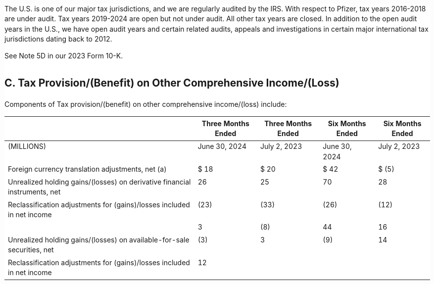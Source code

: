 <p>The U.S. is one of our major tax jurisdictions, and we are regularly audited by the IRS. With respect to Pfizer, tax years 2016-2018 are under audit. Tax years 2019-2024 are open but not under audit. All other tax years are closed. In addition to the open audit years in the U.S., we have open audit years and certain related audits, appeals and investigations in certain major international tax jurisdictions dating back to 2012.</p>
<p>See Note 5D in our 2023 Form 10-K.</p>
<h2>C. Tax Provision/(Benefit) on Other Comprehensive Income/(Loss)</h2>
<p>Components of Tax provision/(benefit) on other comprehensive income/(loss) include:</p>
<table>
<thead>
<tr>
<th></th>
<th>Three Months Ended</th>
<th>Three Months Ended</th>
<th>Six Months Ended</th>
<th>Six Months Ended</th>
</tr>
</thead>
<tbody>
<tr>
<td>(MILLIONS)</td>
<td>June 30, 2024</td>
<td>July 2, 2023</td>
<td>June 30, 2024</td>
<td>July 2, 2023</td>
</tr>
<tr>
<td>Foreign currency translation adjustments, net (a)</td>
<td>$ 18</td>
<td>$ 20</td>
<td>$ 42</td>
<td>$ (5)</td>
</tr>
<tr>
<td>Unrealized holding gains/(losses) on derivative financial instruments, net</td>
<td>26</td>
<td>25</td>
<td>70</td>
<td>28</td>
</tr>
<tr>
<td>Reclassification adjustments for (gains)/losses included in net income</td>
<td>(23)</td>
<td>(33)</td>
<td>(26)</td>
<td>(12)</td>
</tr>
<tr>
<td></td>
<td>3</td>
<td>(8)</td>
<td>44</td>
<td>16</td>
</tr>
<tr>
<td>Unrealized holding gains/(losses) on available-for-sale securities, net</td>
<td>(3)</td>
<td>3</td>
<td>(9)</td>
<td>14</td>
</tr>
<tr>
<td>Reclassification adjustments for (gains)/losses included in net income</td>
<td>12</td>
